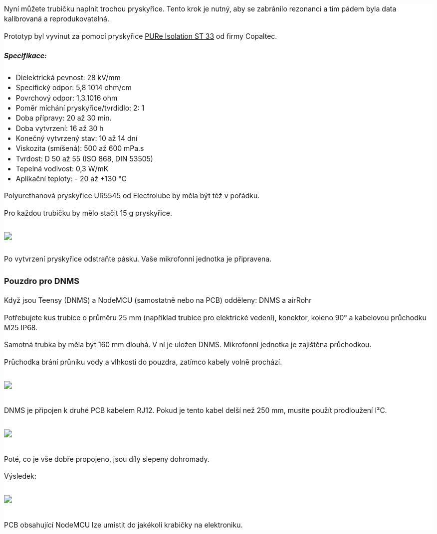 Nyní můžete trubičku naplnit trochou pryskyřice. Tento krok je nutný, aby se zabránilo rezonanci a tím pádem byla data kalibrovaná a reprodukovatelná.

Prototyp byl vyvinut za pomocí pryskyřice [PURe Isolation ST 33](https://www.buerklin.com/en/Polyurethane-cast-resin-black-Copaltec-PURe-Isolation-ST-33/p/12L5900) od firmy Copaltec.

##### Specifikace:
* Dielektrická pevnost: 28 kV/mm
* Specifický  odpor: 5,8 1014 ohm/cm
* Povrchový odpor: 1,3.1016 ohm
* Poměr míchání pryskyřice/tvrdidlo: 2: 1
* Doba přípravy: 20 až 30 min.
* Doba vytvrzení: 16 až 30 h
* Konečný vytvrzený stav: 10 až 14 dní
* Viskozita (smíšená): 500 až 600 mPa.s
* Tvrdost: D 50 až 55 (ISO 868, DIN 53505)
* Tepelná vodivost: 0,3 W/mK
* Aplikační teploty: - 20 až +130 °C


[Polyurethanová pryskyřice UR5545](https://electrolube.com/wp-content/uploads/2019/11/044-UR5545A-SDS1525.pdf) od Electrolube by měla být též v pořádku.

Pro každou trubičku by mělo stačit 15 g pryskyřice.

<img src="../docs/dnms/dnms-noise-measuring-microphone-inside-tube.jpg" style="display:block; margin: 2em 0" loading="lazy"/>

Po vytvrzení pryskyřice odstraňte pásku. Vaše mikrofonní jednotka je připravena.



### Pouzdro pro DNMS

Když jsou Teensy (DNMS) a NodeMCU (samostatně nebo na PCB) odděleny: DNMS a airRohr

Potřebujete kus trubice o průměru 25 mm (například trubice pro elektrické vedení), konektor, koleno 90° a kabelovou průchodku M25 IP68.

Samotná trubka by měla být 160 mm dlouhá. V ní je uložen DNMS. Mikrofonní jednotka je zajištěna průchodkou.

Průchodka brání průniku vody a vlhkosti do pouzdra, zatímco kabely volně prochází.

<img src="../docs/dnms/dnms-noise-measuring-housing.jpg" style="margin: 1em 0" loading="lazy"/>

DNMS je připojen k druhé PCB kabelem RJ12. Pokud je tento kabel delší než 250 mm, musíte použít prodloužení I²C.

<img src="../docs/dnms/dnms-noise-measuring-sensor-kit.jpg" style="margin: 1em 0" loading="lazy"/>

Poté, co je vše dobře propojeno, jsou díly slepeny dohromady.

Výsledek:

<img src="../docs/dnms/dnms-noise-measuring-dn40-result.jpg" style="margin: 1em 0" loading="lazy"/>

PCB obsahující NodeMCU lze umístit do jakékoli krabičky na elektroniku.
